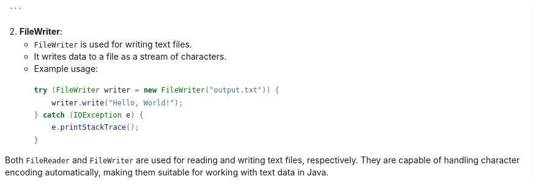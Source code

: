      ```
2. **FileWriter**:
   - `FileWriter` is used for writing text files.
   - It writes data to a file as a stream of characters.
   - Example usage:
     ```java
     try (FileWriter writer = new FileWriter("output.txt")) {
         writer.write("Hello, World!");
     } catch (IOException e) {
         e.printStackTrace();
     }

     ```

Both `FileReader` and `FileWriter` are used for reading and writing text files, respectively. They are capable of handling character encoding automatically, making them suitable for working with text data in Java.
